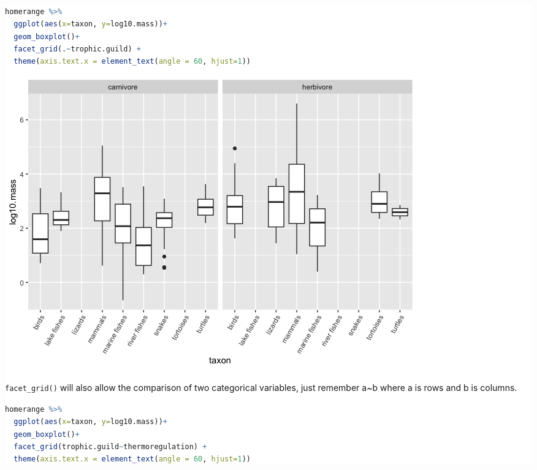 
```r
homerange %>% 
  ggplot(aes(x=taxon, y=log10.mass))+
  geom_boxplot()+
  facet_grid(.~trophic.guild) +
  theme(axis.text.x = element_text(angle = 60, hjust=1))
```

![](lab12_2_files/figure-html/unnamed-chunk-27-1.png)

`facet_grid()` will also allow the comparison of two categorical variables, just remember a~b where a is rows and b is columns.  

```r
homerange %>% 
  ggplot(aes(x=taxon, y=log10.mass))+
  geom_boxplot()+
  facet_grid(trophic.guild~thermoregulation) +
  theme(axis.text.x = element_text(angle = 60, hjust=1))
```
